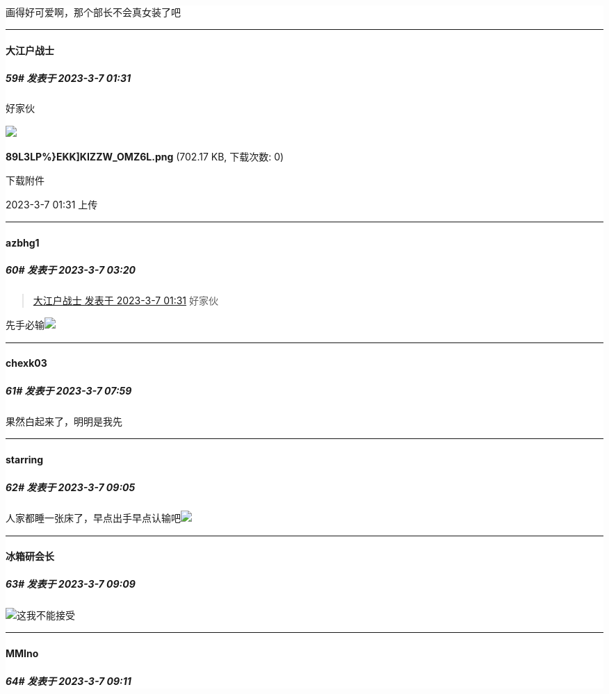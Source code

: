 画得好可爱啊，那个部长不会真女装了吧

*****

####  大江户战士  
##### 59#       发表于 2023-3-7 01:31

好家伙

<img src="https://img.saraba1st.com/forum/202303/07/013149pu8n7e28qa9zefhf.png" referrerpolicy="no-referrer">

<strong>89L3LP%}EKK]KIZZW_OMZ6L.png</strong> (702.17 KB, 下载次数: 0)

下载附件

2023-3-7 01:31 上传

*****

####  azbhg1  
##### 60#       发表于 2023-3-7 03:20

<blockquote><a href="httphttps://bbs.saraba1st.com/2b/forum.php?mod=redirect&amp;goto=findpost&amp;pid=59993856&amp;ptid=2109681" target="_blank">大江户战士 发表于 2023-3-7 01:31</a>
好家伙</blockquote>
先手必输<img src="https://static.saraba1st.com/image/smiley/face2017/067.png" referrerpolicy="no-referrer">


*****

####  chexk03  
##### 61#       发表于 2023-3-7 07:59

果然白起来了，明明是我先


*****

####  starring  
##### 62#       发表于 2023-3-7 09:05

人家都睡一张床了，早点出手早点认输吧<img src="https://static.saraba1st.com/image/smiley/face2017/066.png" referrerpolicy="no-referrer">

*****

####  冰箱研会长  
##### 63#       发表于 2023-3-7 09:09

<img src="https://static.saraba1st.com/image/smiley/carton2017/018.gif" referrerpolicy="no-referrer">这我不能接受

*****

####  MMIno  
##### 64#       发表于 2023-3-7 09:11
